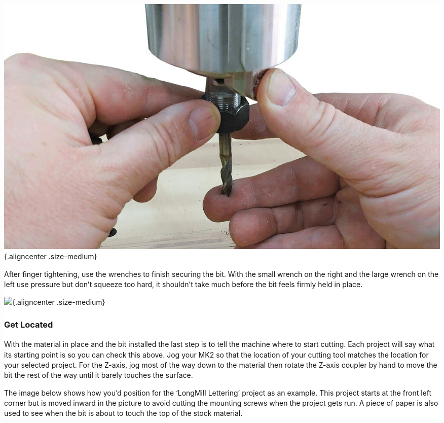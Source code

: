 ![](/_images/_lmmk2/_assembly/_firstproject/lmk2_firstproject_Fingertighten-nut_annL.jpg){.aligncenter .size-medium}

After finger tightening, use the wrenches to finish securing the bit. With the small wrench on the right and the large wrench on the left use pressure but don’t squeeze too hard, it shouldn’t take much before the bit feels firmly held in place.

![](/_images/_lmmk2/_assembly/_firstproject/lmk2_firstproject_Tighten-nut_ann-1.png){.aligncenter .size-medium}

### Get Located

With the material in place and the bit installed the last step is to tell the machine where to start cutting. Each project will say what its starting point is so you can check this above. Jog your MK2 so that the location of your cutting tool matches the location for your selected project. For the Z-axis, jog most of the way down to the material then rotate the Z-axis coupler by hand to move the bit the rest of the way until it barely touches the surface.

The image below shows how you’d position for the ‘LongMill Lettering’ project as an example. This project starts at the front left corner but is moved inward in the picture to avoid cutting the mounting screws when the project gets run. A piece of paper is also used to see when the bit is about to touch the top of the stock material.
